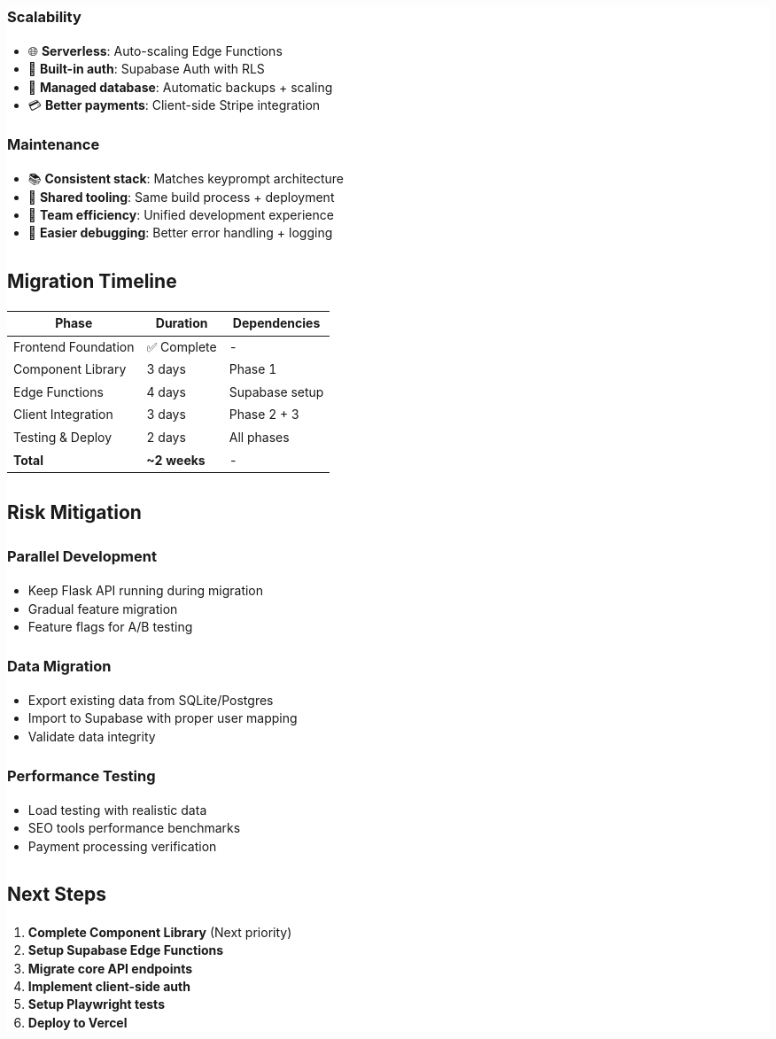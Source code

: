 ### Scalability
- 🌐 **Serverless**: Auto-scaling Edge Functions
- 🔐 **Built-in auth**: Supabase Auth with RLS
- 💾 **Managed database**: Automatic backups + scaling
- 💳 **Better payments**: Client-side Stripe integration

### Maintenance
- 📚 **Consistent stack**: Matches keyprompt architecture
- 🔧 **Shared tooling**: Same build process + deployment
- 👥 **Team efficiency**: Unified development experience
- 🐛 **Easier debugging**: Better error handling + logging

## Migration Timeline

| Phase | Duration | Dependencies |
|-------|----------|--------------|
| Frontend Foundation | ✅ Complete | - |
| Component Library | 3 days | Phase 1 |
| Edge Functions | 4 days | Supabase setup |
| Client Integration | 3 days | Phase 2 + 3 |
| Testing & Deploy | 2 days | All phases |
| **Total** | **~2 weeks** | - |

## Risk Mitigation

### Parallel Development
- Keep Flask API running during migration
- Gradual feature migration
- Feature flags for A/B testing

### Data Migration
- Export existing data from SQLite/Postgres
- Import to Supabase with proper user mapping
- Validate data integrity

### Performance Testing
- Load testing with realistic data
- SEO tools performance benchmarks
- Payment processing verification

## Next Steps

1. **Complete Component Library** (Next priority)
2. **Setup Supabase Edge Functions**
3. **Migrate core API endpoints**
4. **Implement client-side auth**
5. **Setup Playwright tests**
6. **Deploy to Vercel**
